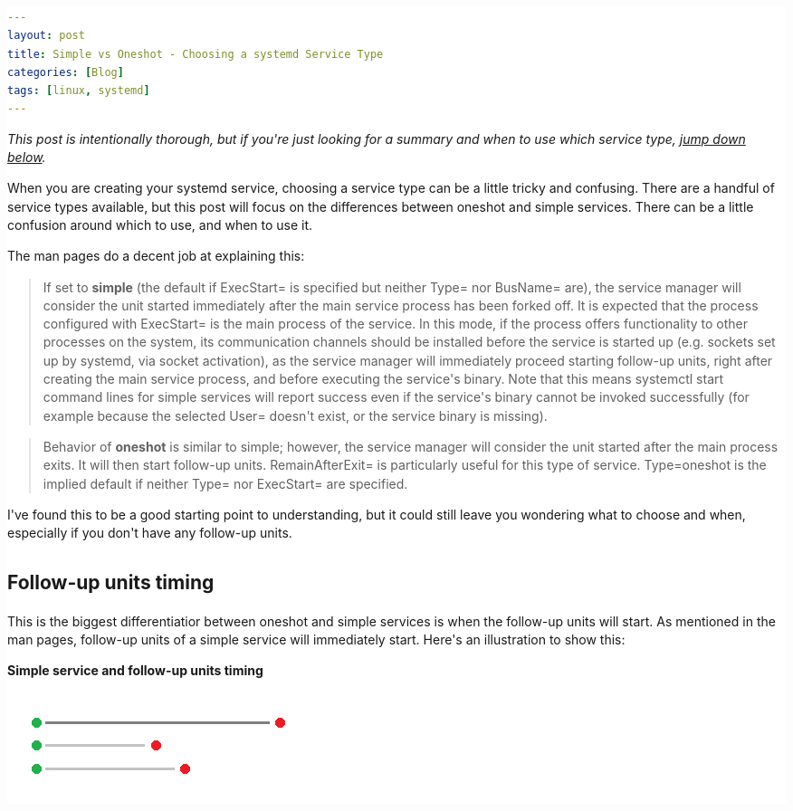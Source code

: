 ```yaml
---
layout: post
title: Simple vs Oneshot - Choosing a systemd Service Type
categories: [Blog]
tags: [linux, systemd]
---
```


*This post is intentionally thorough, but if you're just looking for a summary and when to use which service type, [jump down below](#summary).*

When you are creating your systemd service, choosing a service type can be a little tricky and confusing. There are a handful of service types available, but this post will focus on the differences between oneshot and simple services. There can be a little confusion around which to use, and when to use it.

The man pages do a decent job at explaining this:

> If set to **simple** (the default if ExecStart= is specified but neither Type= nor BusName= are), the service manager will consider the unit started immediately after the main service process has
> been forked off. It is expected that the process configured with ExecStart= is the main process of the service. In this mode, if the process offers functionality to other processes on the
> system, its communication channels should be installed before the service is started up (e.g. sockets set up by systemd, via socket activation), as the service manager will immediately
> proceed starting follow-up units, right after creating the main service process, and before executing the service's binary. Note that this means systemctl start command lines for simple
> services will report success even if the service's binary cannot be invoked successfully (for example because the selected User= doesn't exist, or the service binary is missing).

> Behavior of **oneshot** is similar to simple; however, the service manager will consider the unit started after the main process exits. It will then start follow-up units.  RemainAfterExit= is
> particularly useful for this type of service.  Type=oneshot is the implied default if neither Type= nor ExecStart= are specified.

I've found this to be a good starting point to understanding, but it could still leave you wondering what to choose and when, especially if you don't have any follow-up units.

## Follow-up units timing

This is the biggest differentiatior between oneshot and simple services is when the follow-up units will start. As mentioned in the man pages, follow-up units of a simple service will immediately start. Here's an illustration to show this:

**Simple service and follow-up units timing**

![Simple service diagram](/images/oneshot-simple-1.png)
